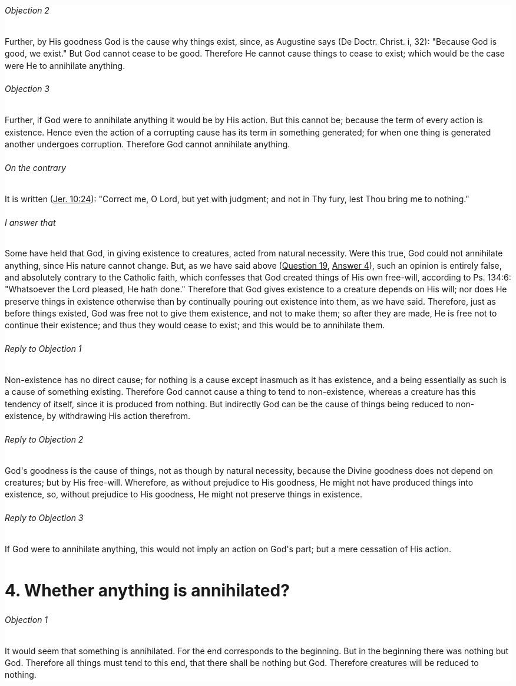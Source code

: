 ###### Objection 2
Further, by His goodness God is the cause why things exist, since, as Augustine says (De Doctr. Christ. i, 32): "Because God is good, we exist." But God cannot cease to be good. Therefore He cannot cause things to cease to exist; which would be the case were He to annihilate anything.  

###### Objection 3
Further, if God were to annihilate anything it would be by His action. But this cannot be; because the term of every action is existence. Hence even the action of a corrupting cause has its term in something generated; for when one thing is generated another undergoes corruption. Therefore God cannot annihilate anything.  

###### On the contrary
It is written ([Jer. 10:24](http://bible.gospelcom.net/bible?Jer++10:24)): "Correct me, O Lord, but yet with judgment; and not in Thy fury, lest Thou bring me to nothing."  

###### I answer that
Some have held that God, in giving existence to creatures, acted from natural necessity. Were this true, God could not annihilate anything, since His nature cannot change. But, as we have said above ([Question 19](../2-26.%20One%20God/19.%20Will%20of%20God.md), [Answer 4](../2-26.%20One%20God/19.%20Will%20of%20God.md#4.%20Whether%20the%20will%20of%20God%20is%20the%20cause%20of%20things?%20)), such an opinion is entirely false, and absolutely contrary to the Catholic faith, which confesses that God created things of His own free-will, according to Ps. 134:6: "Whatsoever the Lord pleased, He hath done." Therefore that God gives existence to a creature depends on His will; nor does He preserve things in existence otherwise than by continually pouring out existence into them, as we have said. Therefore, just as before things existed, God was free not to give them existence, and not to make them; so after they are made, He is free not to continue their existence; and thus they would cease to exist; and this would be to annihilate them.  

###### Reply to Objection 1
Non-existence has no direct cause; for nothing is a cause except inasmuch as it has existence, and a being essentially as such is a cause of something existing. Therefore God cannot cause a thing to tend to non-existence, whereas a creature has this tendency of itself, since it is produced from nothing. But indirectly God can be the cause of things being reduced to non-existence, by withdrawing His action therefrom.  

###### Reply to Objection 2
God's goodness is the cause of things, not as though by natural necessity, because the Divine goodness does not depend on creatures; but by His free-will. Wherefore, as without prejudice to His goodness, He might not have produced things into existence, so, without prejudice to His goodness, He might not preserve things in existence.  

###### Reply to Objection 3
If God were to annihilate anything, this would not imply an action on God's part; but a mere cessation of His action.  




# 4. Whether anything is annihilated? 

###### Objection 1
It would seem that something is annihilated. For the end corresponds to the beginning. But in the beginning there was nothing but God. Therefore all things must tend to this end, that there shall be nothing but God. Therefore creatures will be reduced to nothing.  
